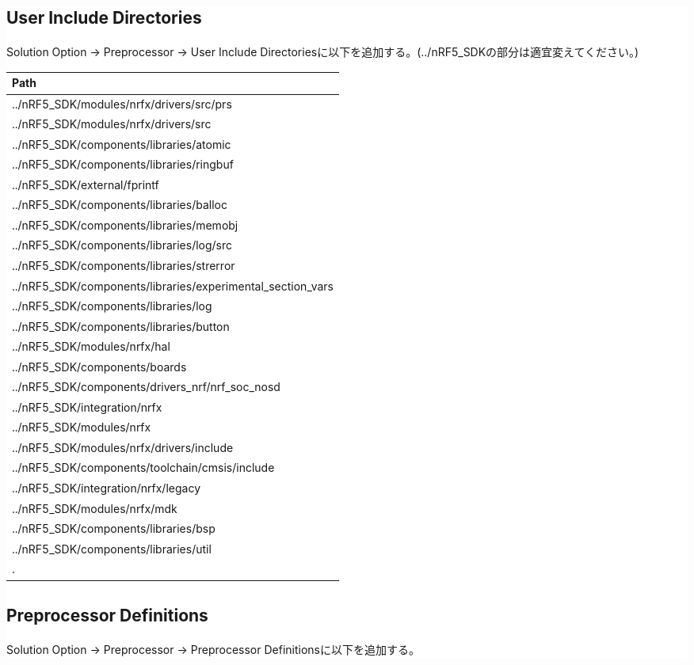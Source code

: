 ## User Include Directories
Solution Option -> Preprocessor -> User Include Directoriesに以下を追加する。(../nRF5_SDKの部分は適宜変えてください。)

|Path|
|:--|
|../nRF5_SDK/modules/nrfx/drivers/src/prs|
|../nRF5_SDK/modules/nrfx/drivers/src|
|../nRF5_SDK/components/libraries/atomic|
|../nRF5_SDK/components/libraries/ringbuf|
|../nRF5_SDK/external/fprintf|
|../nRF5_SDK/components/libraries/balloc|
|../nRF5_SDK/components/libraries/memobj|
|../nRF5_SDK/components/libraries/log/src|
|../nRF5_SDK/components/libraries/strerror|
|../nRF5_SDK/components/libraries/experimental_section_vars|
|../nRF5_SDK/components/libraries/log|
|../nRF5_SDK/components/libraries/button|
|../nRF5_SDK/modules/nrfx/hal|
|../nRF5_SDK/components/boards|
|../nRF5_SDK/components/drivers_nrf/nrf_soc_nosd|
|../nRF5_SDK/integration/nrfx|
|../nRF5_SDK/modules/nrfx|
|../nRF5_SDK/modules/nrfx/drivers/include|
|../nRF5_SDK/components/toolchain/cmsis/include|
|../nRF5_SDK/integration/nrfx/legacy|
|../nRF5_SDK/modules/nrfx/mdk|
|../nRF5_SDK/components/libraries/bsp|
|../nRF5_SDK/components/libraries/util|
|.|

## Preprocessor Definitions
Solution Option -> Preprocessor -> Preprocessor Definitionsに以下を追加する。
